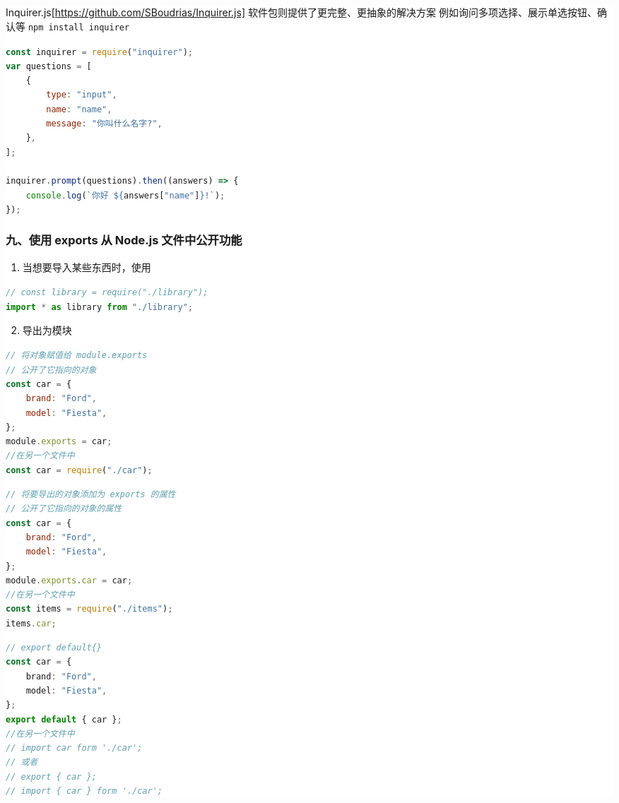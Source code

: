Inquirer.js[https://github.com/SBoudrias/Inquirer.js] 软件包则提供了更完整、更抽象的解决方案
例如询问多项选择、展示单选按钮、确认等
`npm install inquirer`

```js
const inquirer = require("inquirer");
var questions = [
    {
        type: "input",
        name: "name",
        message: "你叫什么名字?",
    },
];

inquirer.prompt(questions).then((answers) => {
    console.log(`你好 ${answers["name"]}!`);
});
```

### 九、使用 exports 从 Node.js 文件中公开功能

1. 当想要导入某些东西时，使用

```ts
// const library = require("./library");
import * as library from "./library";
```

2. 导出为模块

```js
// 将对象赋值给 module.exports
// 公开了它指向的对象
const car = {
    brand: "Ford",
    model: "Fiesta",
};
module.exports = car;
//在另一个文件中
const car = require("./car");
```

```js
// 将要导出的对象添加为 exports 的属性
// 公开了它指向的对象的属性
const car = {
    brand: "Ford",
    model: "Fiesta",
};
module.exports.car = car;
//在另一个文件中
const items = require("./items");
items.car;
```

```ts
// export default{}
const car = {
    brand: "Ford",
    model: "Fiesta",
};
export default { car };
//在另一个文件中
// import car form './car';
// 或者
// export { car };
// import { car } form './car';
```
